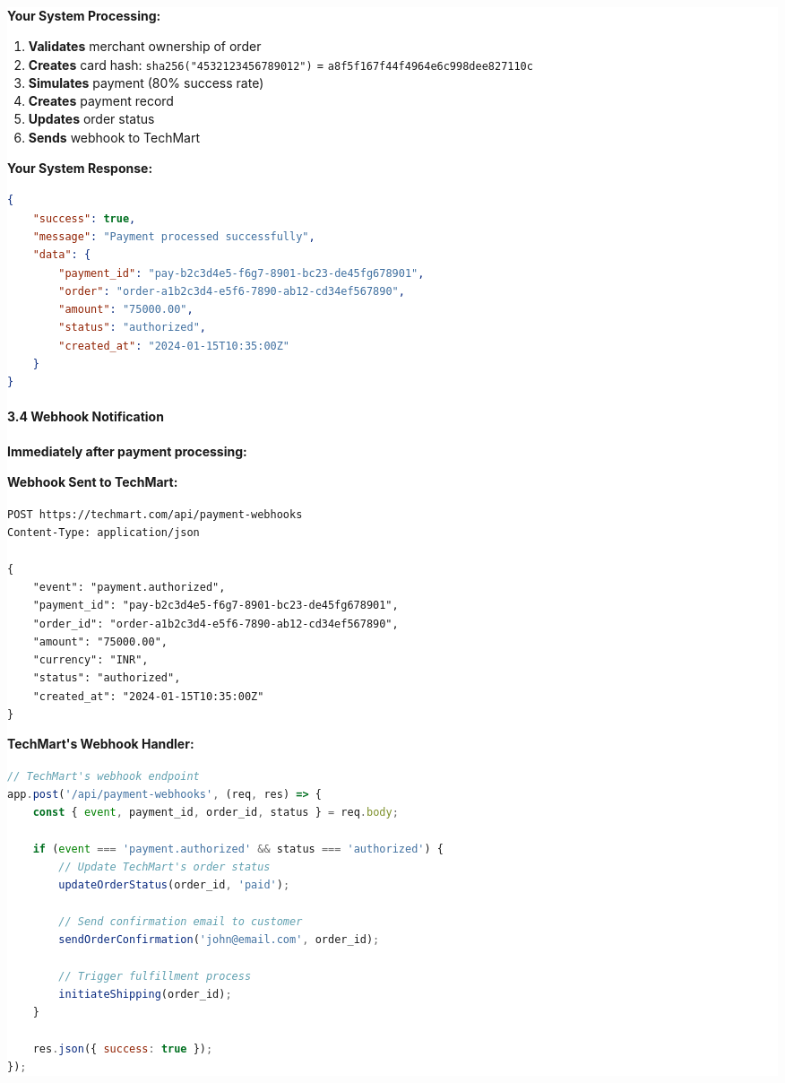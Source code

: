 **Your System Processing:**
1. **Validates** merchant ownership of order
2. **Creates** card hash: `sha256("4532123456789012")` = `a8f5f167f44f4964e6c998dee827110c`
3. **Simulates** payment (80% success rate)
4. **Creates** payment record
5. **Updates** order status
6. **Sends** webhook to TechMart

**Your System Response:**
```json
{
    "success": true,
    "message": "Payment processed successfully",
    "data": {
        "payment_id": "pay-b2c3d4e5-f6g7-8901-bc23-de45fg678901",
        "order": "order-a1b2c3d4-e5f6-7890-ab12-cd34ef567890",
        "amount": "75000.00",
        "status": "authorized",
        "created_at": "2024-01-15T10:35:00Z"
    }
}
```

#### **3.4 Webhook Notification**
**Immediately after payment processing:**

**Webhook Sent to TechMart:**
```http
POST https://techmart.com/api/payment-webhooks
Content-Type: application/json

{
    "event": "payment.authorized",
    "payment_id": "pay-b2c3d4e5-f6g7-8901-bc23-de45fg678901",
    "order_id": "order-a1b2c3d4-e5f6-7890-ab12-cd34ef567890",
    "amount": "75000.00",
    "currency": "INR",
    "status": "authorized",
    "created_at": "2024-01-15T10:35:00Z"
}
```

**TechMart's Webhook Handler:**
```javascript
// TechMart's webhook endpoint
app.post('/api/payment-webhooks', (req, res) => {
    const { event, payment_id, order_id, status } = req.body;
    
    if (event === 'payment.authorized' && status === 'authorized') {
        // Update TechMart's order status
        updateOrderStatus(order_id, 'paid');
        
        // Send confirmation email to customer
        sendOrderConfirmation('john@email.com', order_id);
        
        // Trigger fulfillment process
        initiateShipping(order_id);
    }
    
    res.json({ success: true });
});
```
